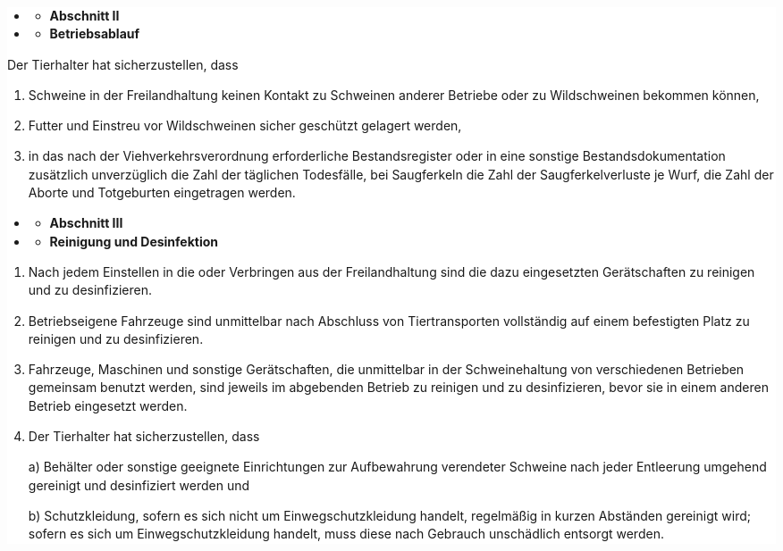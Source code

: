 






*    *   **Abschnitt II**


*    *   **Betriebsablauf**



Der Tierhalter hat sicherzustellen, dass

1.  Schweine in der Freilandhaltung keinen Kontakt zu Schweinen anderer
    Betriebe oder zu Wildschweinen bekommen können,


2.  Futter und Einstreu vor Wildschweinen sicher geschützt gelagert
    werden,


3.  in das nach der Viehverkehrsverordnung erforderliche Bestandsregister
    oder in eine sonstige Bestandsdokumentation zusätzlich unverzüglich
    die Zahl der täglichen Todesfälle, bei Saugferkeln die Zahl der
    Saugferkelverluste je Wurf, die Zahl der Aborte und Totgeburten
    eingetragen werden.





*    *   **Abschnitt III**


*    *   **Reinigung und Desinfektion**




1.  Nach jedem Einstellen in die oder Verbringen aus der Freilandhaltung
    sind die dazu eingesetzten Gerätschaften zu reinigen und zu
    desinfizieren.


2.  Betriebseigene Fahrzeuge sind unmittelbar nach Abschluss von
    Tiertransporten vollständig auf einem befestigten Platz zu reinigen
    und zu desinfizieren.


3.  Fahrzeuge, Maschinen und sonstige Gerätschaften, die unmittelbar in
    der Schweinehaltung von verschiedenen Betrieben gemeinsam benutzt
    werden, sind jeweils im abgebenden Betrieb zu reinigen und zu
    desinfizieren, bevor sie in einem anderen Betrieb eingesetzt werden.


4.  Der Tierhalter hat sicherzustellen, dass

    a)  Behälter oder sonstige geeignete Einrichtungen zur Aufbewahrung
        verendeter Schweine nach jeder Entleerung umgehend gereinigt und
        desinfiziert werden und


    b)  Schutzkleidung, sofern es sich nicht um Einwegschutzkleidung handelt,
        regelmäßig in kurzen Abständen gereinigt wird; sofern es sich um
        Einwegschutzkleidung handelt, muss diese nach Gebrauch unschädlich
        entsorgt werden.
